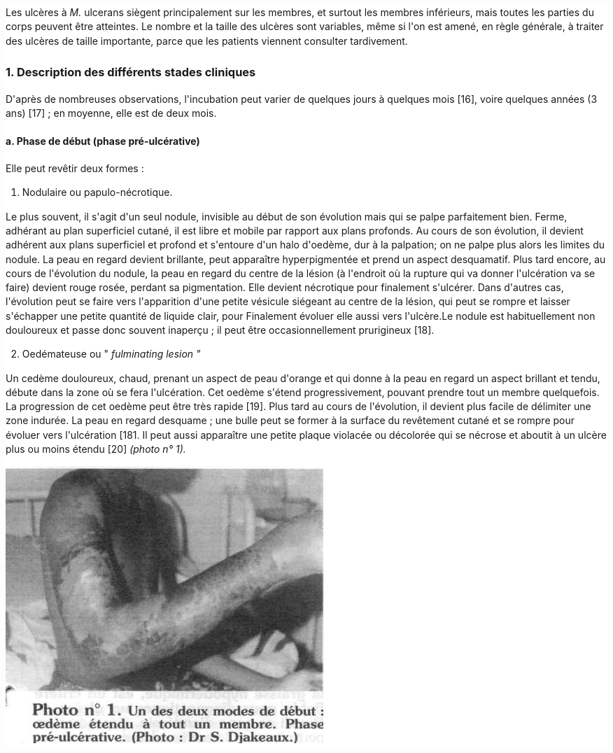 Les ulcères à *M.* ulcerans siègent principalement sur les membres, et surtout les membres inférieurs, mais toutes les parties du corps peuvent être atteintes. Le nombre et la taille des ulcères sont variables, même si l'on est amené, en règle générale, à traiter des ulcères de taille importante, parce que les patients viennent consulter tardivement.

### 1. Description des différents stades cliniques

D'après de nombreuses observations, l'incubation peut varier de quelques jours à quelques mois \[16\], voire quelques années (3 ans) \[17\] ; en moyenne, elle est de deux mois.

#### a. Phase de début (phase pré-ulcérative)

Elle peut revêtir deux formes :

1.  Nodulaire ou papulo-nécrotique.

Le plus souvent, il s'agit d'un seul nodule, invisible au début de son évolution mais qui se palpe parfaitement bien. Ferme, adhérant au plan superficiel cutané, il est libre et mobile par rapport aux plans profonds. Au cours de son évolution, il devient adhérent aux plans superficiel et profond et s'entoure d'un halo d'oedème, dur à la palpation; on ne palpe plus alors les limites du nodule. La peau en regard devient brillante, peut apparaître hyperpigmentée et prend un aspect desquamatif. Plus tard encore, au cours de l'évolution du nodule, la peau en regard du centre de la lésion (à l'endroit où la rupture qui va donner l'ulcération va se faire) devient rouge rosée, perdant sa pigmentation. Elle devient nécrotique pour finalement s'ulcérer. Dans d'autres cas, l'évolution peut se faire vers l'apparition d'une petite vésicule siégeant au centre de la lésion, qui peut se rompre et laisser s'échapper une petite quantité de liquide clair, pour Finalement évoluer elle aussi vers l'ulcère.Le nodule est habituellement non douloureux et passe donc souvent inaperçu ; il peut être occasionnellement prurigineux \[18\].

2.  Oedémateuse ou " *fulminating lesion "*

Un cedème douloureux, chaud, prenant un aspect de peau d'orange et qui donne à la peau en regard un aspect brillant et tendu, débute dans la zone où se fera l'ulcération. Cet oedème s'étend progressivement, pouvant prendre tout un membre quelquefois. La progression de cet oedème peut être très rapide \[19\]. Plus tard au cours de l'évolution, il devient plus facile de délimiter une zone indurée. La peau en regard desquame ; une bulle peut se former à la surface du revêtement cutané et se rompre pour évoluer vers l'ulcération \[181. Il peut aussi apparaître une petite plaque violacée ou décolorée qui se nécrose et aboutit à un ulcère plus ou moins étendu \[20\] *(photo n° 1).*

![](i705-1.jpg)
